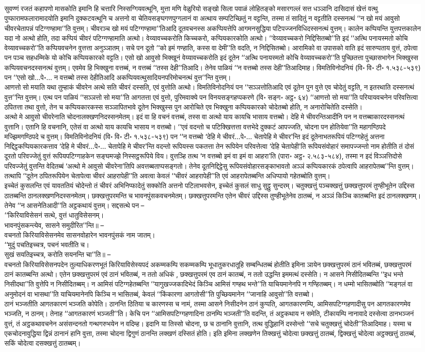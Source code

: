सुवण्णं रजतं कहापणो मासकोति इमानि हि चत्तारि निस्सग्गियवत्थूनि, मुत्ता मणि वेळुरियो सङ्खो सिला पवाळं लोहितङ्को मसारगल्लं सत्त धञ्ञानि दासिदासं खेत्तं वत्थु पुप्फारामफलारामादयोति इमानि दुक्कटवत्थूनि च अत्तनो वा चेतियसङ्घगणपुग्गलानं वा अत्थाय सम्पटिच्छितुं न वट्टन्ति, तस्मा तं सादितुं न वट्टतीति दस्सनत्थं ‘‘न खो मयं आवुसो चीवरचेतापन्नं पटिग्गण्हामा’’ति वुत्तम्। चीवरञ्च खो मयं पटिग्गण्हामा’’तिआदि दूतवचनस्स अकप्पियत्तेपि आगमनसुद्धिया पटिपज्जनविधिदस्सनत्थं वुत्तम्। कालेन कप्पियन्ति युत्तपत्तकालेन यदा नो अत्थो होति, तदा कप्पियं चीवरं पटिग्गण्हामाति अत्थो। वेय्यावच्चकरोति किच्चकरो, कप्पियकारकोति अत्थो। ‘‘वेय्यावच्चकरो निद्दिसितब्बो’’ति इदं ‘‘अत्थि पनायस्मतो कोचि वेय्यावच्चकरो’’ति कप्पियवचनेन वुत्तत्ता अनुञ्ञातम्। सचे पन दूतो ‘‘को इमं गण्हाति, कस्स वा देमी’’ति वदति, न निद्दिसितब्बो। आरामिको वा उपासको वाति इदं सारुप्पताय वुत्तं, ठपेत्वा पन पञ्च सहधम्मिके यो कोचि कप्पियकारको वट्टति। एसो खो आवुसो भिक्खूनं वेय्यावच्चकरोति इदं दूतेन ‘‘अत्थि पनायस्मतो कोचि वेय्यावच्चकरो’’ति पुच्छितत्ता पुच्छासभागेन भिक्खुस्स कप्पियवचनदस्सनत्थं वुत्तम्। एवमेव हि भिक्खुना वत्तब्बं, न वत्तब्बं ‘‘तस्स देही’’तिआदि। तेनेव पाळियं ‘‘न वत्तब्बो तस्स देही’’तिआदिमाह। विमतिविनोदनियं (वि॰ वि॰ टी॰ १.५३८-५३९) पन ‘‘एसो खो…पे॰… न वत्तब्बो तस्स देहीतिआदि अकप्पियवत्थुसादियनपरिमोचनत्थं वुत्त’’न्ति वुत्तम्।  
आणत्तो सो मयाति यथा तुम्हाकं चीवरेन अत्थे सति चीवरं दस्सति, एवं वुत्तोति अत्थो। विमतिविनोदनियं पन ‘‘सञ्ञत्तोतिआदि एवं दूतेन पुन वुत्ते एव चोदेतुं वट्टति, न इतरथाति दस्सनत्थं वुत्त’’न्ति वुत्तम्। एत्थ पन पाळियं ‘‘सञ्ञत्तो सो मया’’ति आगतत्ता एवं वुत्तो, पुरिमवाक्ये पन विनयसङ्गहप्पकरणे (वि॰ सङ्ग॰ अट्ठ॰ ६४) ‘‘आणत्तो सो मया’’ति परियायवचनेन परिवत्तित्वा ठपितत्ता तथा वुत्तो, तेन च कप्पियकारकस्स सञ्ञापितभावे दूतेन भिक्खुस्स पुन आरोचिते एव भिक्खुना कप्पियकारको चोदेतब्बो होति, न अनारोचितेति दस्सेति।  
अत्थो मे आवुसो चीवरेनाति चोदनालक्खणनिदस्सनमेतम्। इदं वा हि वचनं वत्तब्बं, तस्स वा अत्थो याय कायचि भासाय वत्तब्बो। देहि मे चीवरन्तिआदीनि पन न वत्तब्बाकारदस्सनत्थं वुत्तानि। एतानि हि वचनानि, एतेसं वा अत्थो याय कायचि भासाय न वत्तब्बो। ‘‘एवं वदन्तो च पटिक्खित्तत्ता वत्तभेदे दुक्कटं आपज्जति, चोदना पन होतियेवा’’ति महागण्ठिपदे मज्झिमगण्ठिपदे च वुत्तम्। विमतिविनोदनियं (वि॰ वि॰ टी॰ १.५३८-५३९) पन ‘‘न वत्तब्बो ‘देहि मे चीवरं…पे॰… चेतापेहि मे चीवर’न्ति इदं दूतेनाभतरूपियं पटिग्गहेतुं अत्तना निद्दिट्ठकप्पियकारकत्ताव ‘देहि मे चीवरं…पे॰… चेतापेहि मे चीवर’न्ति वदन्तो रूपियस्स पकतत्ता तेन रूपियेन परिवत्तेत्वा ‘देहि चेतापेही’ति रूपियसंवोहारं समापज्जन्तो नाम होतीति तं दोसं दूरतो परिवज्जेतुं वुत्तं रूपियपटिग्गाहकेन सङ्घमज्झे निस्सट्ठरूपिये विय। वुत्तञ्हि तत्थ ‘न वत्तब्बो इमं वा इमं वा आहरा’ति (पारा॰ अट्ठ॰ २.५८३-५८४), तस्मा न इदं विञ्ञत्तिदोसे परिवज्जेतुं वुत्तन्ति वेदितब्बं ‘अत्थो मे आवुसो चीवरेना’तिपि अवत्तब्बताप्पसङ्गतो। तेनेव दूतनिद्दिट्ठेसु रूपियसंवोहारसङ्काभावतो अञ्ञं कप्पियकारकं ठपेत्वापि आहरापेतब्ब’’न्ति वुत्तम्। तत्थापि ‘‘दूतेन ठपितरूपियेन चेतापेत्वा चीवरं आहरापेही’’ति अवत्वा केवलं ‘‘चीवरं आहरापेही’’ति एवं आहरापेतब्बन्ति अधिप्पायो गहेतब्बोति वुत्तम्।  
इच्चेतं कुसलन्ति एवं यावततियं चोदेन्तो तं चीवरं अभिनिप्फादेतुं सक्कोति अत्तनो पटिलाभवसेन, इच्चेतं कुसलं साधु सुट्ठु सुन्दरम्। चतुक्खत्तुं पञ्चक्खत्तुं छक्खत्तुपरमं तुण्हीभूतेन उद्दिस्स ठातब्बन्ति ठानलक्खणनिदस्सनमेतम्। छक्खत्तुपरमन्ति च भावनपुंसकवचनमेतम्। छक्खत्तुपरमन्ति एतेन चीवरं उद्दिस्स तुण्हीभूतेनेव ठातब्बं, न अञ्ञं किञ्चि कातब्बन्ति इदं ठानलक्खणम्। तेनेव ‘‘न आसनेतिआदी’’ति अट्ठकथायं वुत्तम्। सद्दसत्थे पन –  
‘‘किरियाविसेसनं सत्थे, वुत्तं धातुविसेसनम्।  
भावनपुंसकन्त्येव, सासने समुदीरित’’न्ति॥ –  
वचनतो किरियाविसेसनमेव सासनवोहारेन भावनपुंसकं नाम जातम्।  
‘‘मुदुं पचतिइच्चत्र, पचनं भवतीति च।  
सुखं सयतिइच्चत्र, करोति सयनन्ति चा’’ति॥ –  
वचनतो किरियाविसेसनपदेन तुल्याधिकरणभूतं किरियाविसेस्यपदं अकम्मकम्पि सकम्मकम्पि भूधातुकरधातूहि सम्बन्धितब्बं होतीति इमिना ञायेन छक्खत्तुपरमं ठानं भवितब्बं, छक्खत्तुपरमं ठानं कातब्बन्ति अत्थो। एतेन छक्खत्तुपरमं एवं ठानं भवितब्बं, न ततो अधिकं , छक्खत्तुपरमं एव ठानं कातब्बं, न ततो उद्धन्ति इममत्थं दस्सेति। न आसने निसीदितब्बन्ति ‘‘इध भन्ते निसीदथा’’ति वुत्तेपि न निसीदितब्बम्। न आमिसं पटिग्गहेतब्बन्ति ‘‘यागुखज्जकादिभेदं किञ्चि आमिसं गण्हथ भन्ते’’ति याचियमानेनपि न गण्हितब्बम्। न धम्मो भासितब्बोति ‘‘मङ्गलं वा अनुमोदनं वा भासथा’’ति याचियमानेनपि किञ्चि न भासितब्बं, केवलं ‘‘किंकारणा आगतोसी’’ति पुच्छियमानेन ‘‘जानाहि आवुसो’’ति वत्तब्बो।  
ठानं भञ्जतीति आगतकारणं भञ्जति कोपेति। ठानन्ति ठितिया च कारणस्स च नामं, तस्मा आसने निसीदनेन ठानं कुप्पति, आगतकारणम्पि, आमिसपटिग्गहणादीसु पन आगतकारणमेव भञ्जति, न ठानम्। तेनाह ‘‘आगतकारणं भञ्जती’’ति। केचि पन ‘‘आमिसपटिग्गहणादिना ठानम्पि भञ्जती’’ति वदन्ति, तं अट्ठकथाय न समेति, टीकायम्पि नानावादे दस्सेत्वा ठानभञ्जनं वुत्तं, तं अट्ठकथावचनेन असंसन्दनतो गन्थगरुभयेन न वदिम्ह। इदानि या तिस्सो चोदना, छ च ठानानि वुत्तानि, तत्थ वुद्धिहानिं दस्सेन्तो ‘‘सचे चतुक्खत्तुं चोदेती’’तिआदिमाह। यस्मा च एकचोदनावुद्धिया द्विन्नं ठानानं हानि वुत्ता, तस्मा चोदना द्विगुणं ठानन्ति लक्खणं दस्सितं होति। इति इमिना लक्खणेन तिक्खत्तुं चोदेत्वा छक्खत्तुं ठातब्बं, द्विक्खत्तुं चोदेत्वा अट्ठक्खत्तुं ठातब्बं, सकिं चोदेत्वा दसक्खत्तुं ठातब्बम्।  